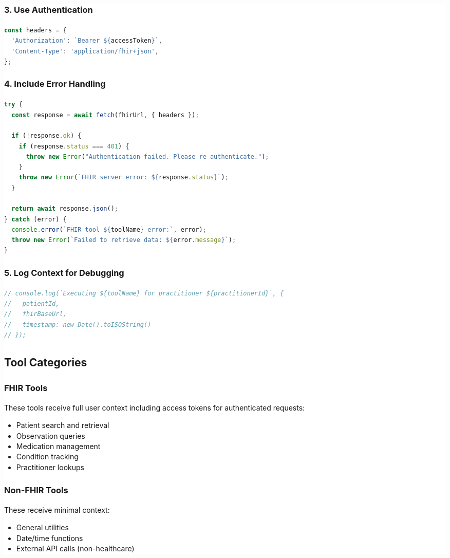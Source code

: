 ### 3. **Use Authentication**
```typescript
const headers = {
  'Authorization': `Bearer ${accessToken}`,
  'Content-Type': 'application/fhir+json',
};
```

### 4. **Include Error Handling**
```typescript
try {
  const response = await fetch(fhirUrl, { headers });

  if (!response.ok) {
    if (response.status === 401) {
      throw new Error("Authentication failed. Please re-authenticate.");
    }
    throw new Error(`FHIR server error: ${response.status}`);
  }

  return await response.json();
} catch (error) {
  console.error(`FHIR tool ${toolName} error:`, error);
  throw new Error(`Failed to retrieve data: ${error.message}`);
}
```

### 5. **Log Context for Debugging**
```typescript
// console.log(`Executing ${toolName} for practitioner ${practitionerId}`, {
//   patientId,
//   fhirBaseUrl,
//   timestamp: new Date().toISOString()
// });
```

## Tool Categories

### FHIR Tools
These tools receive full user context including access tokens for authenticated requests:
- Patient search and retrieval
- Observation queries
- Medication management
- Condition tracking
- Practitioner lookups

### Non-FHIR Tools
These receive minimal context:
- General utilities
- Date/time functions
- External API calls (non-healthcare)
